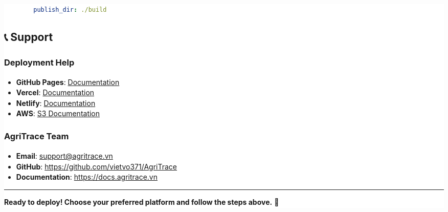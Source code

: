 ```yaml
        publish_dir: ./build
```

## 📞 Support

### Deployment Help
- **GitHub Pages**: [Documentation](https://pages.github.com/)
- **Vercel**: [Documentation](https://vercel.com/docs)
- **Netlify**: [Documentation](https://docs.netlify.com/)
- **AWS**: [S3 Documentation](https://docs.aws.amazon.com/s3/)

### AgriTrace Team
- **Email**: support@agritrace.vn
- **GitHub**: https://github.com/vietvo371/AgriTrace
- **Documentation**: https://docs.agritrace.vn

---

**Ready to deploy! Choose your preferred platform and follow the steps above.** 🚀 